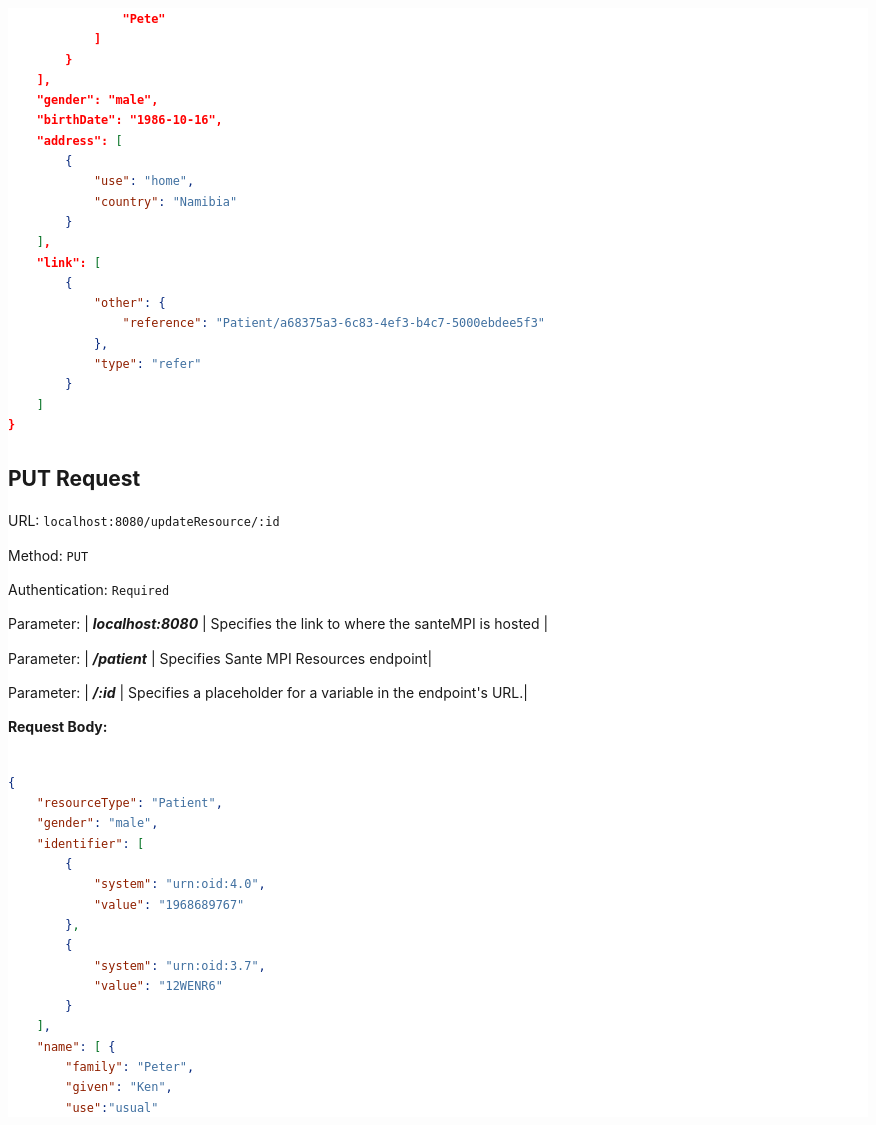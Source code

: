 ```json
                "Pete"
            ]
        }
    ],
    "gender": "male",
    "birthDate": "1986-10-16",
    "address": [
        {
            "use": "home",
            "country": "Namibia"
        }
    ],
    "link": [
        {
            "other": {
                "reference": "Patient/a68375a3-6c83-4ef3-b4c7-5000ebdee5f3"
            },
            "type": "refer"
        }
    ]
}
```

  

  

## PUT Request

  

  

URL: `localhost:8080/updateResource/:id`

Method: `PUT`

Authentication: `Required`

Parameter: | _**localhost:8080**_ | Specifies the link to where the santeMPI is hosted |

Parameter: | _**/patient**_ | Specifies Sante MPI Resources endpoint|

Parameter: | _**/:id**_ | Specifies a placeholder for a variable in the endpoint's URL.|

  

**Request Body:**

  

  

```json

{
    "resourceType": "Patient",
    "gender": "male",
    "identifier": [
        {
            "system": "urn:oid:4.0",
            "value": "1968689767"
        },
        {
            "system": "urn:oid:3.7",
            "value": "12WENR6"
        }
    ],
    "name": [ {
        "family": "Peter",
        "given": "Ken",
        "use":"usual"
```